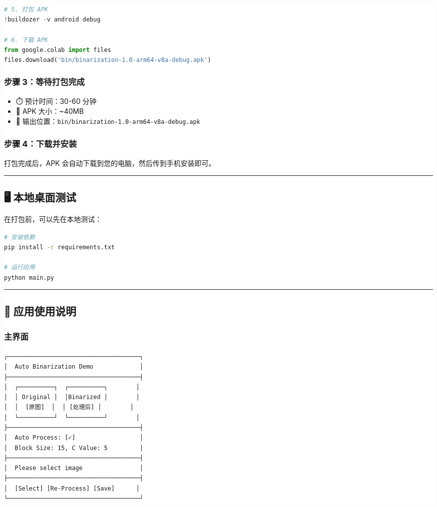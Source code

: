 ```python
# 5. 打包 APK
!buildozer -v android debug

# 6. 下载 APK
from google.colab import files
files.download('bin/binarization-1.0-arm64-v8a-debug.apk')
```

### 步骤 3：等待打包完成

- ⏱️ 预计时间：30-60 分钟
- 💾 APK 大小：~40MB
- 📍 输出位置：`bin/binarization-1.0-arm64-v8a-debug.apk`

### 步骤 4：下载并安装

打包完成后，APK 会自动下载到您的电脑，然后传到手机安装即可。

---

## 🖥️ 本地桌面测试

在打包前，可以先在本地测试：

```bash
# 安装依赖
pip install -r requirements.txt

# 运行应用
python main.py
```

---

## 📱 应用使用说明

### 主界面

```
┌─────────────────────────────────────┐
│  Auto Binarization Demo             │
├─────────────────────────────────────┤
│  ┌──────────┐  ┌──────────┐        │
│  │ Original │  │Binarized │        │
│  │  [原图]  │  │ [处理后] │        │
│  └──────────┘  └──────────┘        │
├─────────────────────────────────────┤
│  Auto Process: [✓]                  │
│  Block Size: 15, C Value: 5         │
├─────────────────────────────────────┤
│  Please select image                │
├─────────────────────────────────────┤
│  [Select] [Re-Process] [Save]      │
└─────────────────────────────────────┘
```
